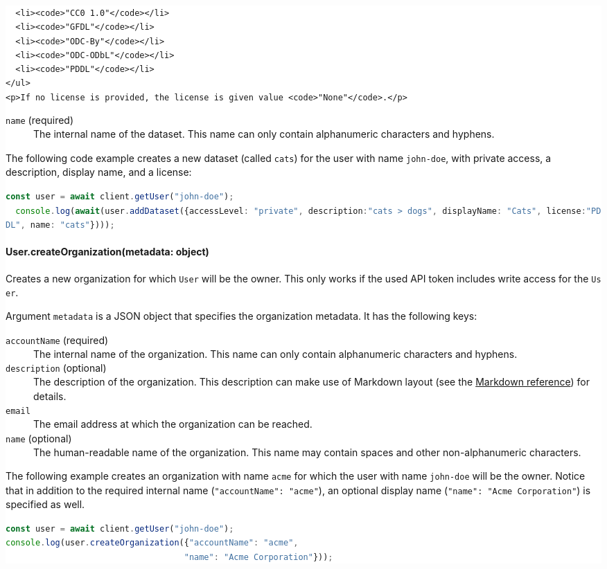       <li><code>"CC0 1.0"</code></li>
      <li><code>"GFDL"</code></li>
      <li><code>"ODC-By"</code></li>
      <li><code>"ODC-ODbL"</code></li>
      <li><code>"PDDL"</code></li>
    </ul>
    <p>If no license is provided, the license is given value <code>"None"</code>.</p>
  </dd>
  <dt><code>name</code> (required)</dt>
  <dd>The internal name of the dataset.  This name can only contain alphanumeric characters and hyphens.</dd>
</dl>

The following code example creates a new dataset (called `cats`) for the user
with name `john-doe`, with private access, a description, display name, and a license:

```typescript
const user = await client.getUser("john-doe");
  console.log(await(user.addDataset({accessLevel: "private", description:"cats > dogs", displayName: "Cats", license:"PDDL", name: "cats"})));

```

#### User.createOrganization(metadata: object)

Creates a new organization for which `User` will be the owner. This only works if the used API token includes write access for the
`User`.

Argument `metadata` is a JSON object that specifies the organization metadata.
It has the following keys:

<dl>
  <dt><code>accountName</code> (required)</dt>
  <dd>The internal name of the organization.  This name can only contain alphanumeric characters and hyphens.</dd>
  <dt><code>description</code> (optional)</dt>
  <dd>The description of the organization.  This description can make use of Markdown layout (see the <a href="/docs/triply-db-getting-started/#markdown-support">Markdown reference</a>) for details.</dd>
  <dt><code>email</code></dt>
  <dd>The email address at which the organization can be reached.</dd>
  <dt><code>name</code> (optional)</dt>
  <dd>The human-readable name of the organization.  This name may contain spaces and other non-alphanumeric characters.</dd>
</dl>

The following example creates an organization with name `acme` for which the
user with name `john-doe` will be the owner.  Notice that in addition to the required internal name (`"accountName": "acme"`), an optional display name (`"name": "Acme Corporation"`) is specified as well.

```typescript
const user = await client.getUser("john-doe");
console.log(user.createOrganization({"accountName": "acme",
                                    "name": "Acme Corporation"}));
```
